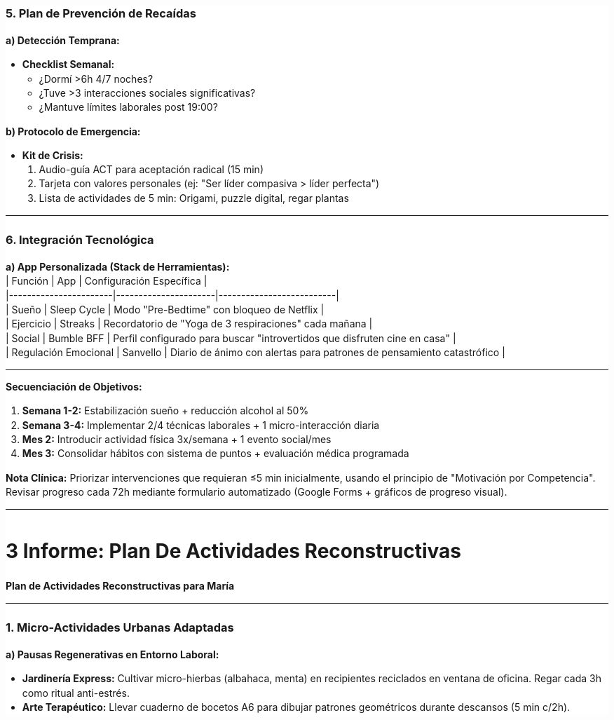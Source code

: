 
### **5. Plan de Prevención de Recaídas**  
**a) Detección Temprana:**  
- **Checklist Semanal:**  
  - ¿Dormí >6h 4/7 noches?  
  - ¿Tuve >3 interacciones sociales significativas?  
  - ¿Mantuve límites laborales post 19:00?  

**b) Protocolo de Emergencia:**  
- **Kit de Crisis:**  
  1. Audio-guía ACT para aceptación radical (15 min)  
  2. Tarjeta con valores personales (ej: "Ser líder compasiva > líder perfecta")  
  3. Lista de actividades de 5 min: Origami, puzzle digital, regar plantas  

---

### **6. Integración Tecnológica**  
**a) App Personalizada (Stack de Herramientas):**  
| Función               | App                  | Configuración Específica |  
|-----------------------|----------------------|--------------------------|  
| Sueño                 | Sleep Cycle          | Modo "Pre-Bedtime" con bloqueo de Netflix |  
| Ejercicio             | Streaks              | Recordatorio de "Yoga de 3 respiraciones" cada mañana |  
| Social                | Bumble BFF           | Perfil configurado para buscar "introvertidos que disfruten cine en casa" |  
| Regulación Emocional  | Sanvello             | Diario de ánimo con alertas para patrones de pensamiento catastrófico |  

---

**Secuenciación de Objetivos:**  
1. **Semana 1-2:** Estabilización sueño + reducción alcohol al 50%  
2. **Semana 3-4:** Implementar 2/4 técnicas laborales + 1 micro-interacción diaria  
3. **Mes 2:** Introducir actividad física 3x/semana + 1 evento social/mes  
4. **Mes 3:** Consolidar hábitos con sistema de puntos + evaluación médica programada  

**Nota Clínica:** Priorizar intervenciones que requieran ≤5 min inicialmente, usando el principio de "Motivación por Competencia". Revisar progreso cada 72h mediante formulario automatizado (Google Forms + gráficos de progreso visual).


---

# 3 Informe: Plan De Actividades Reconstructivas

**Plan de Actividades Reconstructivas para María**  

---

### **1. Micro-Actividades Urbanas Adaptadas**  
**a) Pausas Regenerativas en Entorno Laboral:**  
- **Jardinería Express:** Cultivar micro-hierbas (albahaca, menta) en recipientes reciclados en ventana de oficina. Regar cada 3h como ritual anti-estrés.  
- **Arte Terapéutico:** Llevar cuaderno de bocetos A6 para dibujar patrones geométricos durante descansos (5 min c/2h).  
